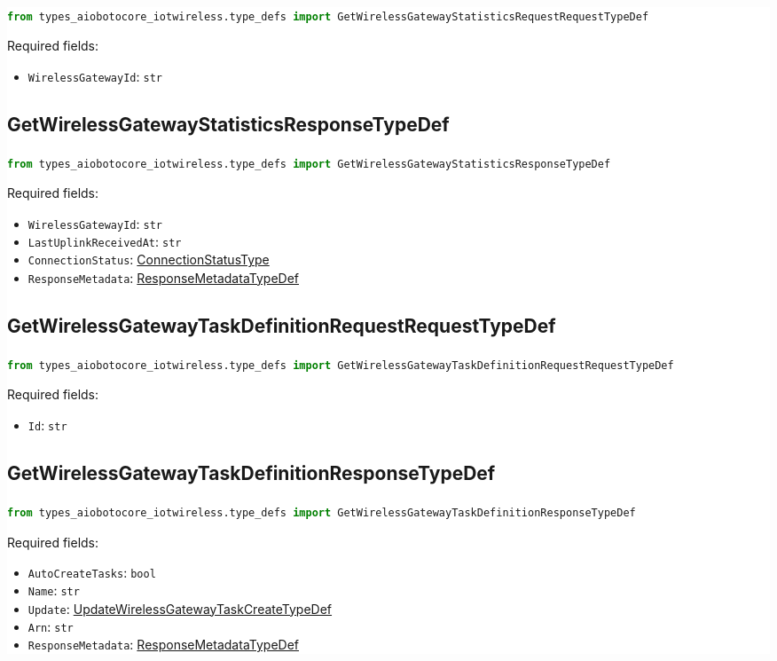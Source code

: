```python
from types_aiobotocore_iotwireless.type_defs import GetWirelessGatewayStatisticsRequestRequestTypeDef
```

Required fields:

- `WirelessGatewayId`: `str`

<a id="getwirelessgatewaystatisticsresponsetypedef"></a>

## GetWirelessGatewayStatisticsResponseTypeDef

```python
from types_aiobotocore_iotwireless.type_defs import GetWirelessGatewayStatisticsResponseTypeDef
```

Required fields:

- `WirelessGatewayId`: `str`
- `LastUplinkReceivedAt`: `str`
- `ConnectionStatus`:
  [ConnectionStatusType](./literals.md#connectionstatustype)
- `ResponseMetadata`:
  [ResponseMetadataTypeDef](./type_defs.md#responsemetadatatypedef)

<a id="getwirelessgatewaytaskdefinitionrequestrequesttypedef"></a>

## GetWirelessGatewayTaskDefinitionRequestRequestTypeDef

```python
from types_aiobotocore_iotwireless.type_defs import GetWirelessGatewayTaskDefinitionRequestRequestTypeDef
```

Required fields:

- `Id`: `str`

<a id="getwirelessgatewaytaskdefinitionresponsetypedef"></a>

## GetWirelessGatewayTaskDefinitionResponseTypeDef

```python
from types_aiobotocore_iotwireless.type_defs import GetWirelessGatewayTaskDefinitionResponseTypeDef
```

Required fields:

- `AutoCreateTasks`: `bool`
- `Name`: `str`
- `Update`:
  [UpdateWirelessGatewayTaskCreateTypeDef](./type_defs.md#updatewirelessgatewaytaskcreatetypedef)
- `Arn`: `str`
- `ResponseMetadata`:
  [ResponseMetadataTypeDef](./type_defs.md#responsemetadatatypedef)
